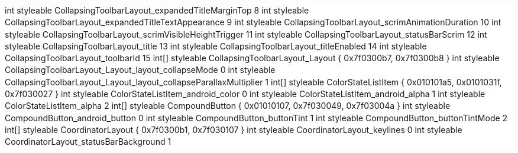 int styleable CollapsingToolbarLayout_expandedTitleMarginTop 8
int styleable CollapsingToolbarLayout_expandedTitleTextAppearance 9
int styleable CollapsingToolbarLayout_scrimAnimationDuration 10
int styleable CollapsingToolbarLayout_scrimVisibleHeightTrigger 11
int styleable CollapsingToolbarLayout_statusBarScrim 12
int styleable CollapsingToolbarLayout_title 13
int styleable CollapsingToolbarLayout_titleEnabled 14
int styleable CollapsingToolbarLayout_toolbarId 15
int[] styleable CollapsingToolbarLayout_Layout { 0x7f0300b7, 0x7f0300b8 }
int styleable CollapsingToolbarLayout_Layout_layout_collapseMode 0
int styleable CollapsingToolbarLayout_Layout_layout_collapseParallaxMultiplier 1
int[] styleable ColorStateListItem { 0x010101a5, 0x0101031f, 0x7f030027 }
int styleable ColorStateListItem_android_color 0
int styleable ColorStateListItem_android_alpha 1
int styleable ColorStateListItem_alpha 2
int[] styleable CompoundButton { 0x01010107, 0x7f030049, 0x7f03004a }
int styleable CompoundButton_android_button 0
int styleable CompoundButton_buttonTint 1
int styleable CompoundButton_buttonTintMode 2
int[] styleable CoordinatorLayout { 0x7f0300b1, 0x7f030107 }
int styleable CoordinatorLayout_keylines 0
int styleable CoordinatorLayout_statusBarBackground 1
